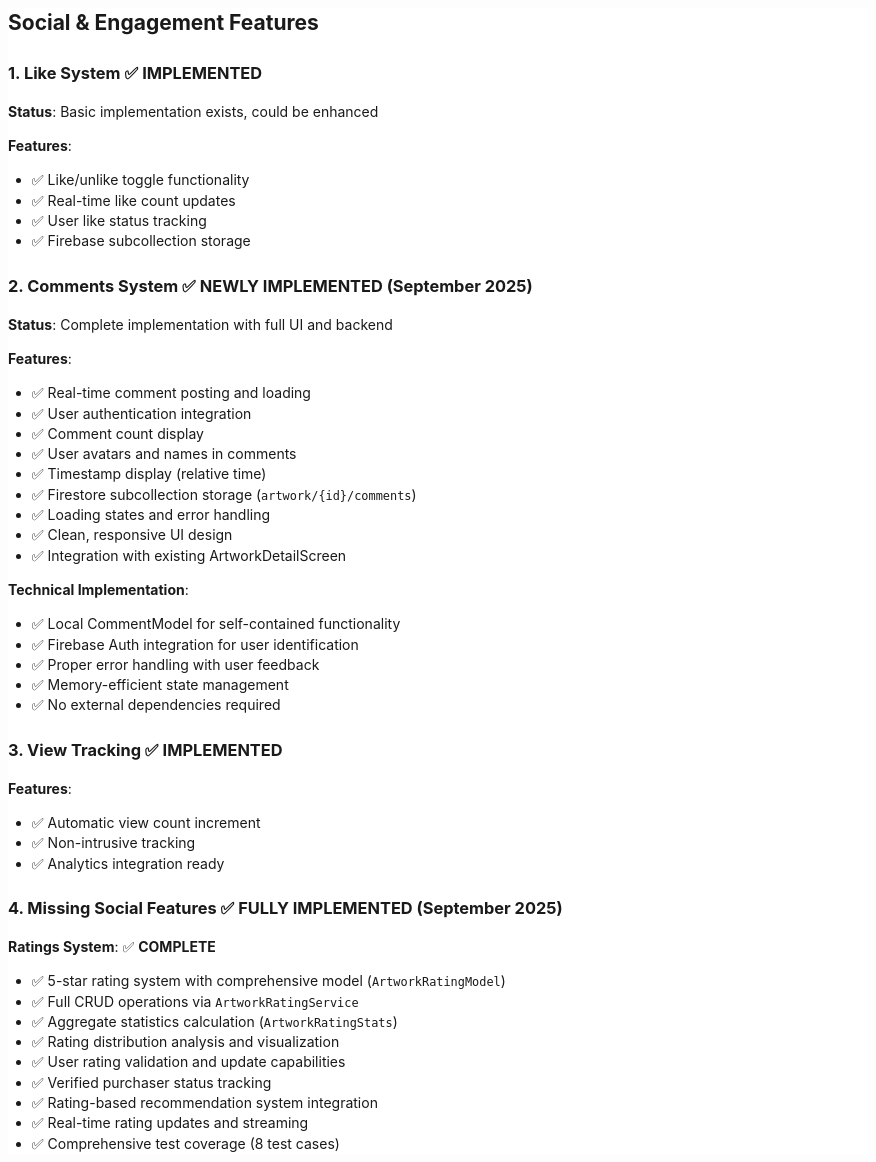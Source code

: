 
## Social & Engagement Features

### 1. Like System ✅ **IMPLEMENTED**

**Status**: Basic implementation exists, could be enhanced

**Features**:

- ✅ Like/unlike toggle functionality
- ✅ Real-time like count updates
- ✅ User like status tracking
- ✅ Firebase subcollection storage

### 2. Comments System ✅ **NEWLY IMPLEMENTED** (September 2025)

**Status**: Complete implementation with full UI and backend

**Features**:

- ✅ Real-time comment posting and loading
- ✅ User authentication integration
- ✅ Comment count display
- ✅ User avatars and names in comments
- ✅ Timestamp display (relative time)
- ✅ Firestore subcollection storage (`artwork/{id}/comments`)
- ✅ Loading states and error handling
- ✅ Clean, responsive UI design
- ✅ Integration with existing ArtworkDetailScreen

**Technical Implementation**:

- ✅ Local CommentModel for self-contained functionality
- ✅ Firebase Auth integration for user identification
- ✅ Proper error handling with user feedback
- ✅ Memory-efficient state management
- ✅ No external dependencies required

### 3. View Tracking ✅ **IMPLEMENTED**

**Features**:

- ✅ Automatic view count increment
- ✅ Non-intrusive tracking
- ✅ Analytics integration ready

### 4. Missing Social Features ✅ **FULLY IMPLEMENTED** (September 2025)

**Ratings System**: ✅ **COMPLETE**

- ✅ 5-star rating system with comprehensive model (`ArtworkRatingModel`)
- ✅ Full CRUD operations via `ArtworkRatingService`
- ✅ Aggregate statistics calculation (`ArtworkRatingStats`)
- ✅ Rating distribution analysis and visualization
- ✅ User rating validation and update capabilities
- ✅ Verified purchaser status tracking
- ✅ Rating-based recommendation system integration
- ✅ Real-time rating updates and streaming
- ✅ Comprehensive test coverage (8 test cases)
